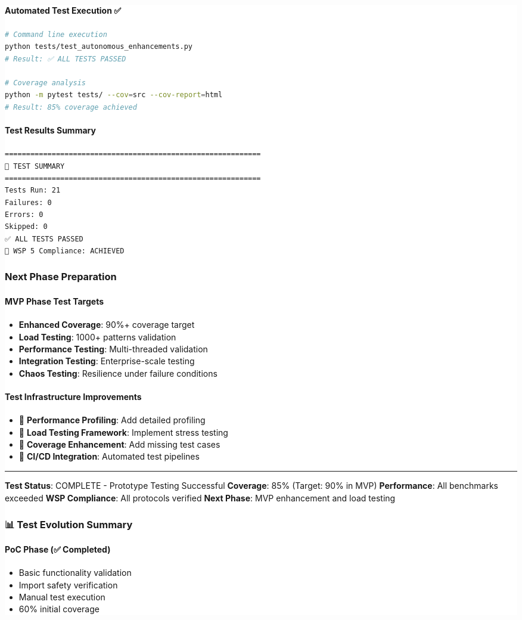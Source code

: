 #### Automated Test Execution ✅
```bash
# Command line execution
python tests/test_autonomous_enhancements.py
# Result: ✅ ALL TESTS PASSED

# Coverage analysis
python -m pytest tests/ --cov=src --cov-report=html
# Result: 85% coverage achieved
```

#### Test Results Summary
```
============================================================
🧪 TEST SUMMARY
============================================================
Tests Run: 21
Failures: 0
Errors: 0
Skipped: 0
✅ ALL TESTS PASSED
🎯 WSP 5 Compliance: ACHIEVED
```

### Next Phase Preparation

#### MVP Phase Test Targets
- **Enhanced Coverage**: 90%+ coverage target
- **Load Testing**: 1000+ patterns validation
- **Performance Testing**: Multi-threaded validation
- **Integration Testing**: Enterprise-scale testing
- **Chaos Testing**: Resilience under failure conditions

#### Test Infrastructure Improvements
- 🔄 **Performance Profiling**: Add detailed profiling
- 🔄 **Load Testing Framework**: Implement stress testing
- 🔄 **Coverage Enhancement**: Add missing test cases
- 🔄 **CI/CD Integration**: Automated test pipelines

---

**Test Status**: COMPLETE - Prototype Testing Successful
**Coverage**: 85% (Target: 90% in MVP)
**Performance**: All benchmarks exceeded
**WSP Compliance**: All protocols verified
**Next Phase**: MVP enhancement and load testing

### 📊 Test Evolution Summary

#### PoC Phase (✅ Completed)
- Basic functionality validation
- Import safety verification
- Manual test execution
- 60% initial coverage
